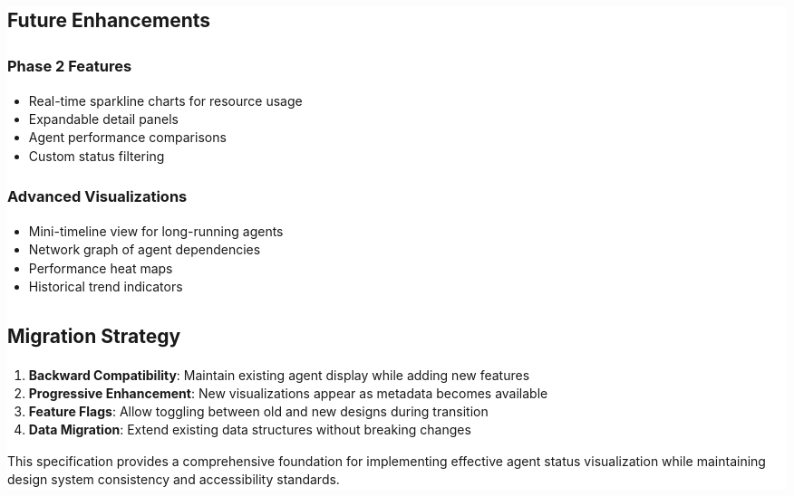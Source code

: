## Future Enhancements

### Phase 2 Features
- Real-time sparkline charts for resource usage
- Expandable detail panels
- Agent performance comparisons
- Custom status filtering

### Advanced Visualizations
- Mini-timeline view for long-running agents
- Network graph of agent dependencies
- Performance heat maps
- Historical trend indicators

## Migration Strategy

1. **Backward Compatibility**: Maintain existing agent display while adding new features
2. **Progressive Enhancement**: New visualizations appear as metadata becomes available
3. **Feature Flags**: Allow toggling between old and new designs during transition
4. **Data Migration**: Extend existing data structures without breaking changes

This specification provides a comprehensive foundation for implementing effective agent status visualization while maintaining design system consistency and accessibility standards.
